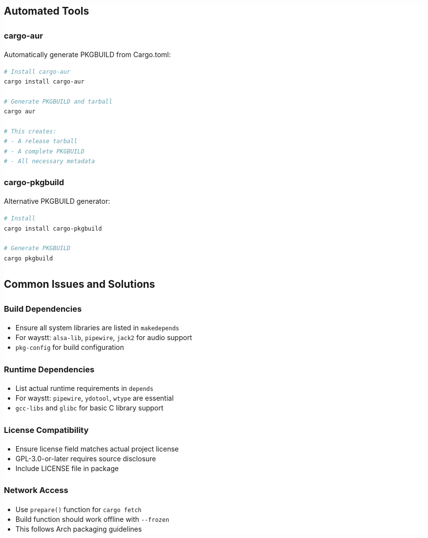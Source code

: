 ## Automated Tools

### cargo-aur
Automatically generate PKGBUILD from Cargo.toml:

```bash
# Install cargo-aur
cargo install cargo-aur

# Generate PKGBUILD and tarball
cargo aur

# This creates:
# - A release tarball
# - A complete PKGBUILD
# - All necessary metadata
```

### cargo-pkgbuild
Alternative PKGBUILD generator:

```bash
# Install
cargo install cargo-pkgbuild

# Generate PKGBUILD
cargo pkgbuild
```

## Common Issues and Solutions

### Build Dependencies
- Ensure all system libraries are listed in `makedepends`
- For waystt: `alsa-lib`, `pipewire`, `jack2` for audio support
- `pkg-config` for build configuration

### Runtime Dependencies
- List actual runtime requirements in `depends`
- For waystt: `pipewire`, `ydotool`, `wtype` are essential
- `gcc-libs` and `glibc` for basic C library support

### License Compatibility
- Ensure license field matches actual project license
- GPL-3.0-or-later requires source disclosure
- Include LICENSE file in package

### Network Access
- Use `prepare()` function for `cargo fetch`
- Build function should work offline with `--frozen`
- This follows Arch packaging guidelines
